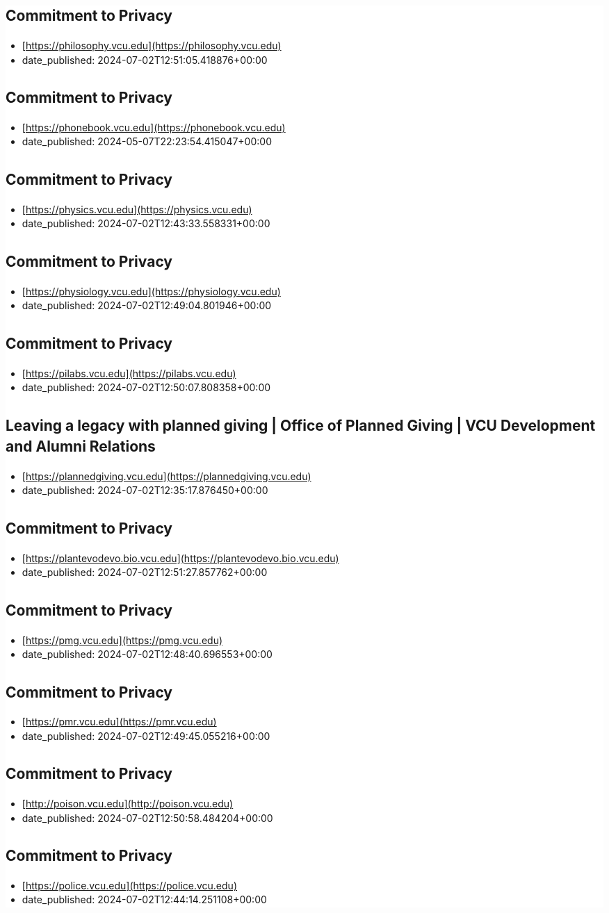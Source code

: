  ## Commitment to Privacy
 - [https://philosophy.vcu.edu](https://philosophy.vcu.edu)
 - date_published: 2024-07-02T12:51:05.418876+00:00

 ## Commitment to Privacy
 - [https://phonebook.vcu.edu](https://phonebook.vcu.edu)
 - date_published: 2024-05-07T22:23:54.415047+00:00

 ## Commitment to Privacy
 - [https://physics.vcu.edu](https://physics.vcu.edu)
 - date_published: 2024-07-02T12:43:33.558331+00:00

 ## Commitment to Privacy
 - [https://physiology.vcu.edu](https://physiology.vcu.edu)
 - date_published: 2024-07-02T12:49:04.801946+00:00

 ## Commitment to Privacy
 - [https://pilabs.vcu.edu](https://pilabs.vcu.edu)
 - date_published: 2024-07-02T12:50:07.808358+00:00

 ## Leaving a legacy with planned giving | Office of Planned Giving | VCU Development and Alumni Relations
 - [https://plannedgiving.vcu.edu](https://plannedgiving.vcu.edu)
 - date_published: 2024-07-02T12:35:17.876450+00:00

 ## Commitment to Privacy
 - [https://plantevodevo.bio.vcu.edu](https://plantevodevo.bio.vcu.edu)
 - date_published: 2024-07-02T12:51:27.857762+00:00

 ## Commitment to Privacy
 - [https://pmg.vcu.edu](https://pmg.vcu.edu)
 - date_published: 2024-07-02T12:48:40.696553+00:00

 ## Commitment to Privacy
 - [https://pmr.vcu.edu](https://pmr.vcu.edu)
 - date_published: 2024-07-02T12:49:45.055216+00:00

 ## Commitment to Privacy
 - [http://poison.vcu.edu](http://poison.vcu.edu)
 - date_published: 2024-07-02T12:50:58.484204+00:00

 ## Commitment to Privacy
 - [https://police.vcu.edu](https://police.vcu.edu)
 - date_published: 2024-07-02T12:44:14.251108+00:00

